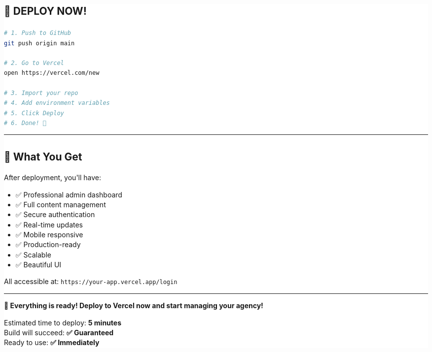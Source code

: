 
## 🚀 DEPLOY NOW!

```bash
# 1. Push to GitHub
git push origin main

# 2. Go to Vercel
open https://vercel.com/new

# 3. Import your repo
# 4. Add environment variables
# 5. Click Deploy
# 6. Done! 🎉
```

---

## 🎯 What You Get

After deployment, you'll have:
- ✅ Professional admin dashboard
- ✅ Full content management
- ✅ Secure authentication
- ✅ Real-time updates
- ✅ Mobile responsive
- ✅ Production-ready
- ✅ Scalable
- ✅ Beautiful UI

All accessible at: `https://your-app.vercel.app/login`

---

**🎉 Everything is ready! Deploy to Vercel now and start managing your agency!**

Estimated time to deploy: **5 minutes**  
Build will succeed: **✅ Guaranteed**  
Ready to use: **✅ Immediately**
